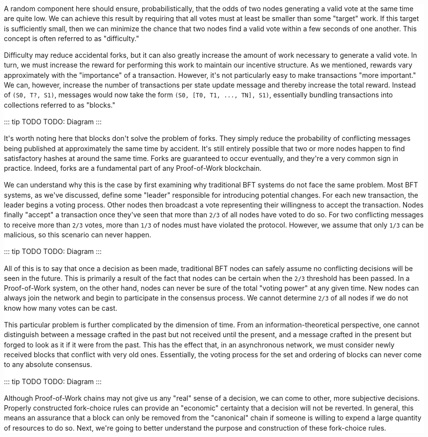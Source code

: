A random component here should ensure, probabilistically, that the odds of two nodes generating a valid vote at the same time are quite low. We can achieve this result by requiring that all votes must at least be smaller than some "target" work. If this target is sufficiently small, then we can minimize the chance that two nodes find a valid vote within a few seconds of one another. This concept is often referred to as "difficulty."

Difficulty may reduce accidental forks, but it can also greatly increase the amount of work necessary to generate a valid vote. In turn, we must increase the reward for performing this work to maintain our incentive structure. As we mentioned, rewards vary approximately with the "importance" of a transaction. However, it's not particularly easy to make transactions "more important." We can, however, increase the number of transactions per state update message and thereby increase the total reward. Instead of `(S0, T?, S1)`, messages would now take the form `(S0, [T0, T1, ..., TN], S1)`, essentially bundling transactions into collections referred to as "blocks."

::: tip TODO TODO: Diagram :::

It's worth noting here that blocks don't solve the problem of forks. They simply reduce the probability of conflicting messages being published at approximately the same time by accident. It's still entirely possible that two or more nodes happen to find satisfactory hashes at around the same time. Forks are guaranteed to occur eventually, and they're a very common sign in practice. Indeed, forks are a fundamental part of any Proof-of-Work blockchain.

We can understand why this is the case by first examining why traditional BFT systems do not face the same problem. Most BFT systems, as we've discussed, define some "leader" responsible for introducing potential changes. For each new transaction, the leader begins a voting process. Other nodes then broadcast a vote representing their willingness to accept the transaction. Nodes finally "accept" a transaction once they've seen that more than `2/3` of all nodes have voted to do so. For two conflicting messages to receive more than `2/3` votes, more than `1/3` of nodes must have violated the protocol. However, we assume that only `1/3` can be malicious, so this scenario can never happen.

::: tip TODO TODO: Diagram :::

All of this is to say that once a decision as been made, traditional BFT nodes can safely assume no conflicting decisions will be seen in the future. This is primarily a result of the fact that nodes can be certain when the `2/3` threshold has been passed. In a Proof-of-Work system, on the other hand, nodes can never be sure of the total "voting power" at any given time. New nodes can always join the network and begin to participate in the consensus process. We cannot determine `2/3` of all nodes if we do not know how many votes can be cast.

This particular problem is further complicated by the dimension of time. From an information-theoretical perspective, one cannot distinguish between a message crafted in the past but not received until the present, and a message crafted in the present but forged to look as it if it were from the past. This has the effect that, in an asynchronous network, we must consider newly received blocks that conflict with very old ones. Essentially, the voting process for the set and ordering of blocks can never come to any absolute consensus.

::: tip TODO TODO: Diagram :::

Although Proof-of-Work chains may not give us any "real" sense of a decision, we can come to other, more subjective decisions. Properly constructed fork-choice rules can provide an "economic" certainty that a decision will not be reverted. In general, this means an assurance that a block can only be removed from the "canonical" chain if someone is willing to expend a large quantity of resources to do so. Next, we're going to better understand the purpose and construction of these fork-choice rules.
